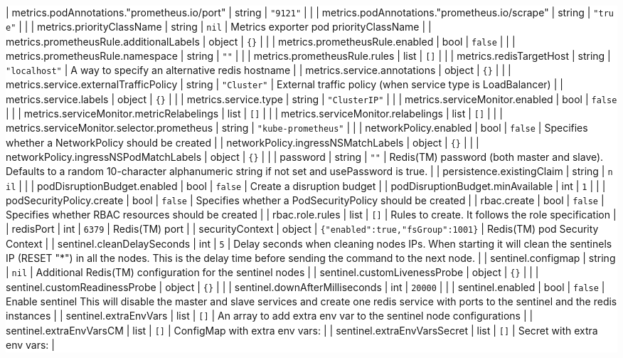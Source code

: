 | metrics.podAnnotations."prometheus.io/port" | string | `"9121"` |  |
| metrics.podAnnotations."prometheus.io/scrape" | string | `"true"` |  |
| metrics.priorityClassName | string | `nil` | Metrics exporter pod priorityClassName |
| metrics.prometheusRule.additionalLabels | object | `{}` |  |
| metrics.prometheusRule.enabled | bool | `false` |  |
| metrics.prometheusRule.namespace | string | `""` |  |
| metrics.prometheusRule.rules | list | `[]` |  |
| metrics.redisTargetHost | string | `"localhost"` | A way to specify an alternative redis hostname |
| metrics.service.annotations | object | `{}` |  |
| metrics.service.externalTrafficPolicy | string | `"Cluster"` | External traffic policy (when service type is LoadBalancer) |
| metrics.service.labels | object | `{}` |  |
| metrics.service.type | string | `"ClusterIP"` |  |
| metrics.serviceMonitor.enabled | bool | `false` |  |
| metrics.serviceMonitor.metricRelabelings | list | `[]` |  |
| metrics.serviceMonitor.relabelings | list | `[]` |  |
| metrics.serviceMonitor.selector.prometheus | string | `"kube-prometheus"` |  |
| networkPolicy.enabled | bool | `false` | Specifies whether a NetworkPolicy should be created |
| networkPolicy.ingressNSMatchLabels | object | `{}` |  |
| networkPolicy.ingressNSPodMatchLabels | object | `{}` |  |
| password | string | `""` | Redis(TM) password (both master and slave). Defaults to a random 10-character alphanumeric string if not set and usePassword is true. |
| persistence.existingClaim | string | `nil` |  |
| podDisruptionBudget.enabled | bool | `false` | Create a disruption budget |
| podDisruptionBudget.minAvailable | int | `1` |  |
| podSecurityPolicy.create | bool | `false` | Specifies whether a PodSecurityPolicy should be created |
| rbac.create | bool | `false` | Specifies whether RBAC resources should be created |
| rbac.role.rules | list | `[]` | Rules to create. It follows the role specification |
| redisPort | int | `6379` | Redis(TM) port |
| securityContext | object | `{"enabled":true,"fsGroup":1001}` | Redis(TM) pod Security Context |
| sentinel.cleanDelaySeconds | int | `5` | Delay seconds when cleaning nodes IPs. When starting it will clean the sentinels IP (RESET "*") in all the nodes. This is the delay time before sending the command to the next node. |
| sentinel.configmap | string | `nil` | Additional Redis(TM) configuration for the sentinel nodes |
| sentinel.customLivenessProbe | object | `{}` |  |
| sentinel.customReadinessProbe | object | `{}` |  |
| sentinel.downAfterMilliseconds | int | `20000` |  |
| sentinel.enabled | bool | `false` | Enable sentinel This will disable the master and slave services and create one redis service with ports to the sentinel and the redis instances |
| sentinel.extraEnvVars | list | `[]` | An array to add extra env var to the sentinel node configurations |
| sentinel.extraEnvVarsCM | list | `[]` | ConfigMap with extra env vars: |
| sentinel.extraEnvVarsSecret | list | `[]` | Secret with extra env vars: |